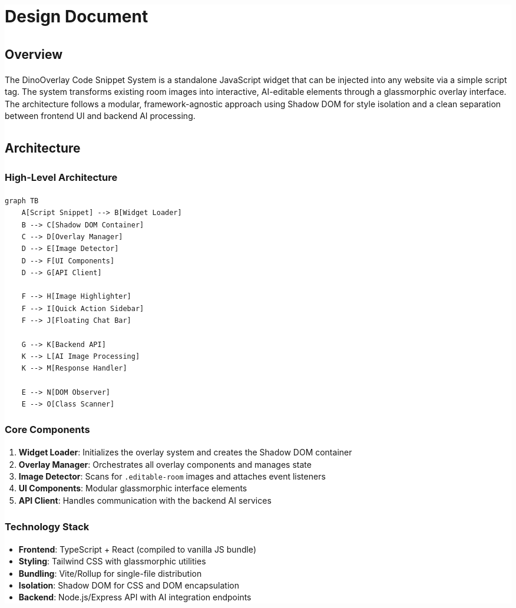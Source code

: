 # Design Document

## Overview

The DinoOverlay Code Snippet System is a standalone JavaScript widget that can be injected into any website via a simple script tag. The system transforms existing room images into interactive, AI-editable elements through a glassmorphic overlay interface. The architecture follows a modular, framework-agnostic approach using Shadow DOM for style isolation and a clean separation between frontend UI and backend AI processing.

## Architecture

### High-Level Architecture

```mermaid
graph TB
    A[Script Snippet] --> B[Widget Loader]
    B --> C[Shadow DOM Container]
    C --> D[Overlay Manager]
    D --> E[Image Detector]
    D --> F[UI Components]
    D --> G[API Client]
    
    F --> H[Image Highlighter]
    F --> I[Quick Action Sidebar]
    F --> J[Floating Chat Bar]
    
    G --> K[Backend API]
    K --> L[AI Image Processing]
    K --> M[Response Handler]
    
    E --> N[DOM Observer]
    E --> O[Class Scanner]
```

### Core Components

1. **Widget Loader**: Initializes the overlay system and creates the Shadow DOM container
2. **Overlay Manager**: Orchestrates all overlay components and manages state
3. **Image Detector**: Scans for `.editable-room` images and attaches event listeners
4. **UI Components**: Modular glassmorphic interface elements
5. **API Client**: Handles communication with the backend AI services

### Technology Stack

- **Frontend**: TypeScript + React (compiled to vanilla JS bundle)
- **Styling**: Tailwind CSS with glassmorphic utilities
- **Bundling**: Vite/Rollup for single-file distribution
- **Isolation**: Shadow DOM for CSS and DOM encapsulation
- **Backend**: Node.js/Express API with AI integration endpoints

